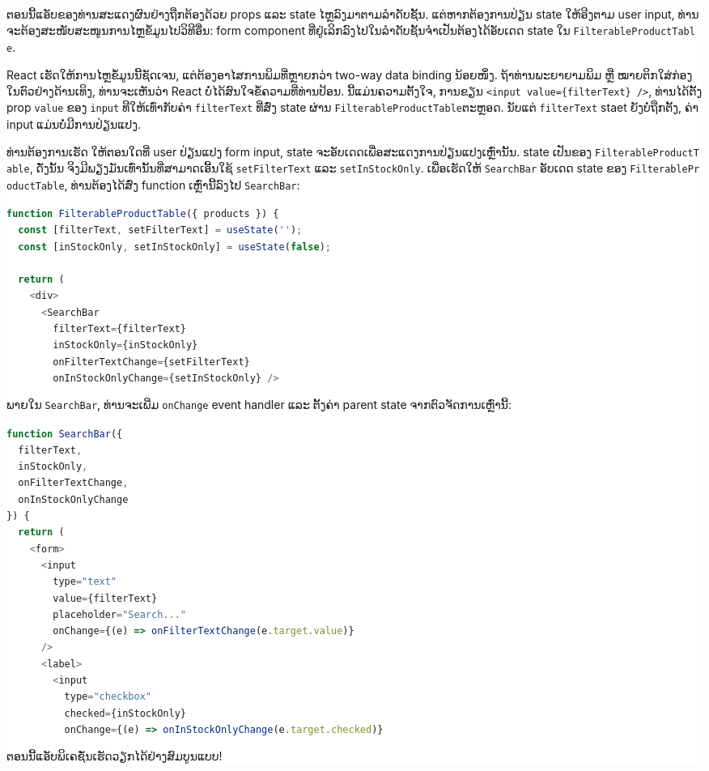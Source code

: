 ຕອນນີ້ແອັບຂອງທ່ານສະແດງຜົນຢ່າງຖືກຕ້ອງດ້ວຍ props ແລະ state ໄຫຼລົງມາຕາມລຳດັບຊັ້ນ. ແຕ່ຫາກຕ້ອງການປ່ຽນ state ໃຫ້ອີງຕາມ user input, ທ່ານຈະຕ້ອງສະໜັບສະໜູນການໄຫຼຂໍ້ມູນໄປວິທີອື່ນ: form component ທີ່ຢູ່ເລິກລົງໄປໃນລຳດັບຊັ້ນຈຳເປັນຕ້ອງໄດ້ອັບເດດ state ໃນ `FilterableProductTable`.

React ເຮັດໃຫ້ການໄຫຼຂໍ້ມູນນີ້ຊັດເຈນ, ແຕ່ຕ້ອງອາໄສການພິມທີ່ຫຼາຍກວ່າ two-way data binding ນ້ອຍໜຶ່ງ. ຖ້າທ່ານພະຍາຍາມພິມ ຫຼື ໝາຍຕິກໃສ່ກ່ອງໃນຕົວຢ່າງດ້ານເທິງ, ທ່ານຈະເຫັນວ່າ React ບໍ່ໄດ້ສົນໃຈຂໍ້ຄວາມທີ່ທ່ານປ້ອນ. ນີ້ແມ່ນຄວາມຕັ້ງໃຈ, ການຂຽນ `<input value={filterText} />`, ທ່ານໄດ້ຕັ້ງ prop `value` ຂອງ `input` ທີໃຫ້ເທົ່າກັບຄ່າ `filterText` ທີ່ສົ່ງ state ຜ່ານ `FilterableProductTable`ຕະຫຼອດ. ນັບແຕ່ `filterText` staet ຍັງບໍ່ຖືກຕັ້ງ, ຄ່າ input ແມ່ນບໍ່ມີການປ່ຽນແປງ.

ທ່ານຕ້ອງການເຮັດ ໃຫ້ຕອນໃດທີ່ user ປ່ຽນແປງ form input, state ຈະອັບເດດເພື່ອສະແດງການປ່ຽນແປງເຫຼົ່ານັ້ນ. state ເປັນຂອງ `FilterableProductTable`, ດັ່ງນັ້ນ ຈິງມີພຽງມັນເທົ່ານັ້ນທີ່ສາມາດເອີ້ນໃຊ້ `setFilterText` ແລະ `setInStockOnly`. ເພື່ອເຮັດໃຫ້ `SearchBar` ອັບເດດ state ຂອງ `FilterableProductTable`, ທ່ານຕ້ອງໄດ້ສົ່ງ function ເຫຼົ່ານີ້ລົງໄປ `SearchBar`:

```js {2,3,10,11}
function FilterableProductTable({ products }) {
  const [filterText, setFilterText] = useState('');
  const [inStockOnly, setInStockOnly] = useState(false);

  return (
    <div>
      <SearchBar 
        filterText={filterText} 
        inStockOnly={inStockOnly}
        onFilterTextChange={setFilterText}
        onInStockOnlyChange={setInStockOnly} />
```

ພາຍໃນ `SearchBar`, ທ່ານຈະເພີ່ມ `onChange` event handler ແລະ ຕັ້ງຄ່າ parent state ຈາກຕົວຈັດການເຫຼົ່ານີ້:

```js {4,5,13,19}
function SearchBar({
  filterText,
  inStockOnly,
  onFilterTextChange,
  onInStockOnlyChange
}) {
  return (
    <form>
      <input
        type="text"
        value={filterText}
        placeholder="Search..."
        onChange={(e) => onFilterTextChange(e.target.value)}
      />
      <label>
        <input
          type="checkbox"
          checked={inStockOnly}
          onChange={(e) => onInStockOnlyChange(e.target.checked)}
```

ຕອນນີ້ແອັບພິເຄຊັ່ນເຮັດວຽກໄດ້ຢ່າງສົມບູນແບບ!
